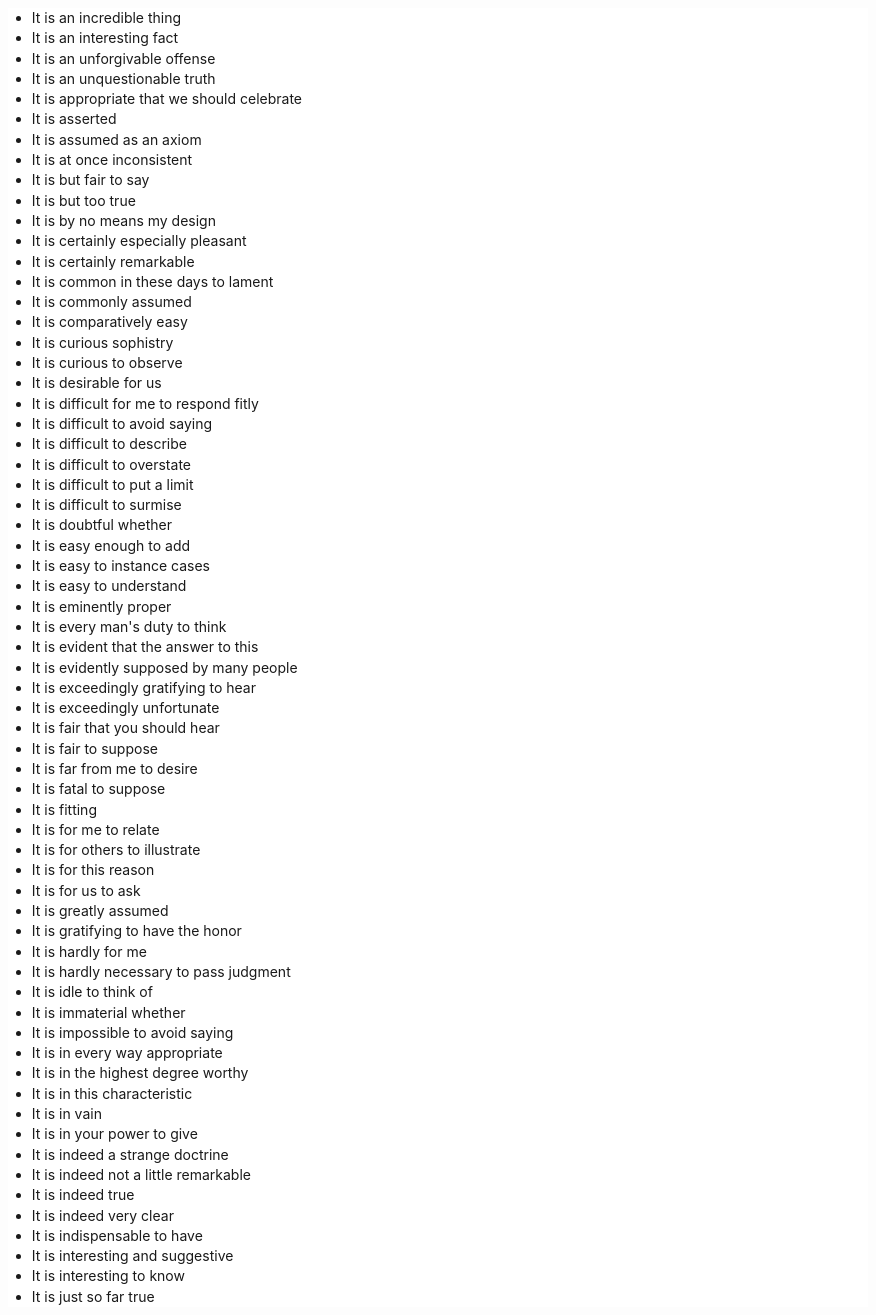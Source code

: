 - It is an incredible thing
- It is an interesting fact
- It is an unforgivable offense
- It is an unquestionable truth
- It is appropriate that we should celebrate
- It is asserted
- It is assumed as an axiom
- It is at once inconsistent
- It is but fair to say
- It is but too true
- It is by no means my design
- It is certainly especially pleasant
- It is certainly remarkable
- It is common in these days to lament
- It is commonly assumed
- It is comparatively easy
- It is curious sophistry
- It is curious to observe
- It is desirable for us
- It is difficult for me to respond fitly
- It is difficult to avoid saying
- It is difficult to describe
- It is difficult to overstate
- It is difficult to put a limit
- It is difficult to surmise
- It is doubtful whether
- It is easy enough to add
- It is easy to instance cases
- It is easy to understand
- It is eminently proper
- It is every man's duty to think
- It is evident that the answer to this
- It is evidently supposed by many people
- It is exceedingly gratifying to hear
- It is exceedingly unfortunate
- It is fair that you should hear
- It is fair to suppose
- It is far from me to desire
- It is fatal to suppose
- It is fitting
- It is for me to relate
- It is for others to illustrate
- It is for this reason
- It is for us to ask
- It is greatly assumed
- It is gratifying to have the honor
- It is hardly for me
- It is hardly necessary to pass judgment
- It is idle to think of
- It is immaterial whether
- It is impossible to avoid saying
- It is in every way appropriate
- It is in the highest degree worthy
- It is in this characteristic
- It is in vain
- It is in your power to give
- It is indeed a strange doctrine
- It is indeed not a little remarkable
- It is indeed true
- It is indeed very clear
- It is indispensable to have
- It is interesting and suggestive
- It is interesting to know
- It is just so far true
